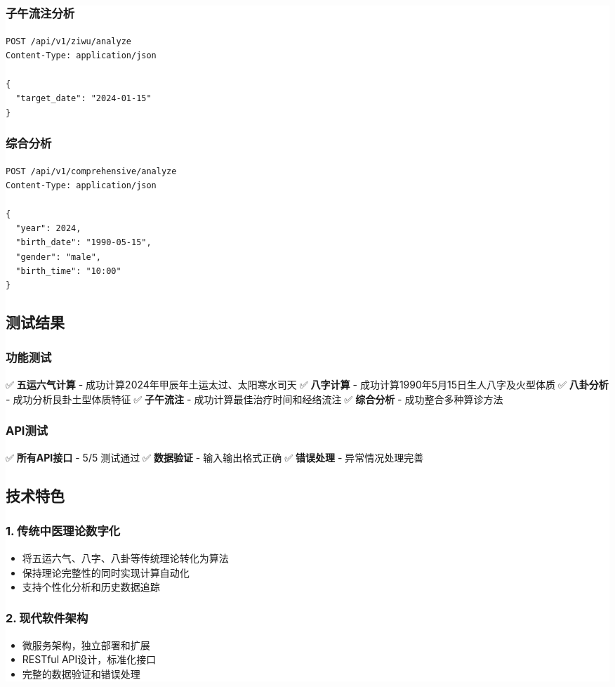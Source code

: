 ### 子午流注分析
```http
POST /api/v1/ziwu/analyze
Content-Type: application/json

{
  "target_date": "2024-01-15"
}
```

### 综合分析
```http
POST /api/v1/comprehensive/analyze
Content-Type: application/json

{
  "year": 2024,
  "birth_date": "1990-05-15",
  "gender": "male",
  "birth_time": "10:00"
}
```

## 测试结果

### 功能测试
✅ **五运六气计算** - 成功计算2024年甲辰年土运太过、太阳寒水司天
✅ **八字计算** - 成功计算1990年5月15日生人八字及火型体质
✅ **八卦分析** - 成功分析艮卦土型体质特征
✅ **子午流注** - 成功计算最佳治疗时间和经络流注
✅ **综合分析** - 成功整合多种算诊方法

### API测试
✅ **所有API接口** - 5/5 测试通过
✅ **数据验证** - 输入输出格式正确
✅ **错误处理** - 异常情况处理完善

## 技术特色

### 1. 传统中医理论数字化
- 将五运六气、八字、八卦等传统理论转化为算法
- 保持理论完整性的同时实现计算自动化
- 支持个性化分析和历史数据追踪

### 2. 现代软件架构
- 微服务架构，独立部署和扩展
- RESTful API设计，标准化接口
- 完整的数据验证和错误处理
